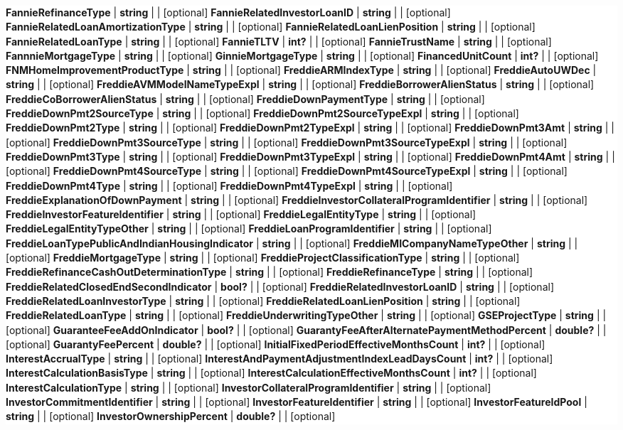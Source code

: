 **FannieRefinanceType** | **string** |  | [optional] 
**FannieRelatedInvestorLoanID** | **string** |  | [optional] 
**FannieRelatedLoanAmortizationType** | **string** |  | [optional] 
**FannieRelatedLoanLienPosition** | **string** |  | [optional] 
**FannieRelatedLoanType** | **string** |  | [optional] 
**FannieTLTV** | **int?** |  | [optional] 
**FannieTrustName** | **string** |  | [optional] 
**FannnieMortgageType** | **string** |  | [optional] 
**GinnieMortgageType** | **string** |  | [optional] 
**FinancedUnitCount** | **int?** |  | [optional] 
**FNMHomeImprovementProductType** | **string** |  | [optional] 
**FreddieARMIndexType** | **string** |  | [optional] 
**FreddieAutoUWDec** | **string** |  | [optional] 
**FreddieAVMModelNameTypeExpl** | **string** |  | [optional] 
**FreddieBorrowerAlienStatus** | **string** |  | [optional] 
**FreddieCoBorrowerAlienStatus** | **string** |  | [optional] 
**FreddieDownPaymentType** | **string** |  | [optional] 
**FreddieDownPmt2SourceType** | **string** |  | [optional] 
**FreddieDownPmt2SourceTypeExpl** | **string** |  | [optional] 
**FreddieDownPmt2Type** | **string** |  | [optional] 
**FreddieDownPmt2TypeExpl** | **string** |  | [optional] 
**FreddieDownPmt3Amt** | **string** |  | [optional] 
**FreddieDownPmt3SourceType** | **string** |  | [optional] 
**FreddieDownPmt3SourceTypeExpl** | **string** |  | [optional] 
**FreddieDownPmt3Type** | **string** |  | [optional] 
**FreddieDownPmt3TypeExpl** | **string** |  | [optional] 
**FreddieDownPmt4Amt** | **string** |  | [optional] 
**FreddieDownPmt4SourceType** | **string** |  | [optional] 
**FreddieDownPmt4SourceTypeExpl** | **string** |  | [optional] 
**FreddieDownPmt4Type** | **string** |  | [optional] 
**FreddieDownPmt4TypeExpl** | **string** |  | [optional] 
**FreddieExplanationOfDownPayment** | **string** |  | [optional] 
**FreddieInvestorCollateralProgramIdentifier** | **string** |  | [optional] 
**FreddieInvestorFeatureIdentifier** | **string** |  | [optional] 
**FreddieLegalEntityType** | **string** |  | [optional] 
**FreddieLegalEntityTypeOther** | **string** |  | [optional] 
**FreddieLoanProgramIdentifier** | **string** |  | [optional] 
**FreddieLoanTypePublicAndIndianHousingIndicator** | **string** |  | [optional] 
**FreddieMICompanyNameTypeOther** | **string** |  | [optional] 
**FreddieMortgageType** | **string** |  | [optional] 
**FreddieProjectClassificationType** | **string** |  | [optional] 
**FreddieRefinanceCashOutDeterminationType** | **string** |  | [optional] 
**FreddieRefinanceType** | **string** |  | [optional] 
**FreddieRelatedClosedEndSecondIndicator** | **bool?** |  | [optional] 
**FreddieRelatedInvestorLoanID** | **string** |  | [optional] 
**FreddieRelatedLoanInvestorType** | **string** |  | [optional] 
**FreddieRelatedLoanLienPosition** | **string** |  | [optional] 
**FreddieRelatedLoanType** | **string** |  | [optional] 
**FreddieUnderwritingTypeOther** | **string** |  | [optional] 
**GSEProjectType** | **string** |  | [optional] 
**GuaranteeFeeAddOnIndicator** | **bool?** |  | [optional] 
**GuarantyFeeAfterAlternatePaymentMethodPercent** | **double?** |  | [optional] 
**GuarantyFeePercent** | **double?** |  | [optional] 
**InitialFixedPeriodEffectiveMonthsCount** | **int?** |  | [optional] 
**InterestAccrualType** | **string** |  | [optional] 
**InterestAndPaymentAdjustmentIndexLeadDaysCount** | **int?** |  | [optional] 
**InterestCalculationBasisType** | **string** |  | [optional] 
**InterestCalculationEffectiveMonthsCount** | **int?** |  | [optional] 
**InterestCalculationType** | **string** |  | [optional] 
**InvestorCollateralProgramIdentifier** | **string** |  | [optional] 
**InvestorCommitmentIdentifier** | **string** |  | [optional] 
**InvestorFeatureIdentifier** | **string** |  | [optional] 
**InvestorFeatureIdPool** | **string** |  | [optional] 
**InvestorOwnershipPercent** | **double?** |  | [optional] 